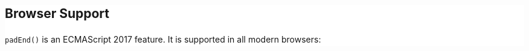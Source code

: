 
## Browser Support
`padEnd()` is an ECMAScript 2017 feature.
It is supported in all modern browsers: